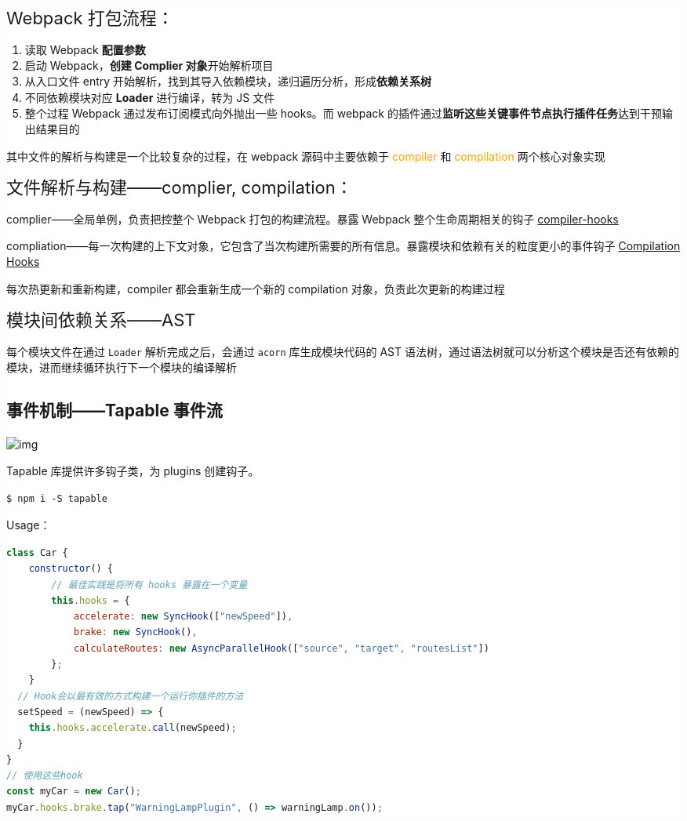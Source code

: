 <span style="font-size:22px">Webpack 打包流程：</span>

1. 读取 Webpack **配置参数**
2. 启动 Webpack，**创建 Complier 对象**开始解析项目
3. 从入口文件 entry 开始解析，找到其导入依赖模块，递归遍历分析，形成**依赖关系树**
4. 不同依赖模块对应 **Loader** 进行编译，转为 JS 文件
5. 整个过程 Webpack 通过发布订阅模式向外抛出一些 hooks。而 webpack 的插件通过**监听这些关键事件节点执行插件任务**达到干预输出结果目的

其中文件的解析与构建是一个比较复杂的过程，在 webpack 源码中主要依赖于 <span style="color:orange">compiler</span> 和 <span style="color:orange">compilation</span> 两个核心对象实现



<span style="font-size:22px">文件解析与构建——complier, compilation：</span>

complier——全局单例，负责把控整个 Webpack 打包的构建流程。暴露 Webpack 整个生命周期相关的钩子 [compiler-hooks](https://link.juejin.cn/?target=https%3A%2F%2Fwebpack.js.org%2Fapi%2Fcompiler-hooks%2F)

compliation——每一次构建的上下文对象，它包含了当次构建所需要的所有信息。暴露模块和依赖有关的粒度更小的事件钩子 [Compilation Hooks](https://link.juejin.cn/?target=https%3A%2F%2Fwebpack.js.org%2Fapi%2Fcompilation-hooks%2F)

每次热更新和重新构建，compiler 都会重新生成一个新的 compilation 对象，负责此次更新的构建过程



<span style="font-size:22px">模块间依赖关系——AST</span>

 每个模块文件在通过 `Loader` 解析完成之后，会通过 `acorn` 库生成模块代码的 AST 语法树，通过语法树就可以分析这个模块是否还有依赖的模块，进而继续循环执行下一个模块的编译解析



## 事件机制——Tapable 事件流

![img](https://pic4.zhimg.com/80/v2-360b0b1bd8a6d5daffb6be712972b89f_720w.jpg)

Tapable 库提供许多钩子类，为 plugins 创建钩子。

```shell
$ npm i -S tapable
```

Usage：

```js
class Car {
	constructor() {
		// 最佳实践是将所有 hooks 暴露在一个变量
		this.hooks = {
			accelerate: new SyncHook(["newSpeed"]),
			brake: new SyncHook(),
			calculateRoutes: new AsyncParallelHook(["source", "target", "routesList"])
		};
	}
  // Hook会以最有效的方式构建一个运行你插件的方法
  setSpeed = (newSpeed) => {
    this.hooks.accelerate.call(newSpeed);
  }
}
// 使用这些hook
const myCar = new Car();
myCar.hooks.brake.tap("WarningLampPlugin", () => warningLamp.on());
```
